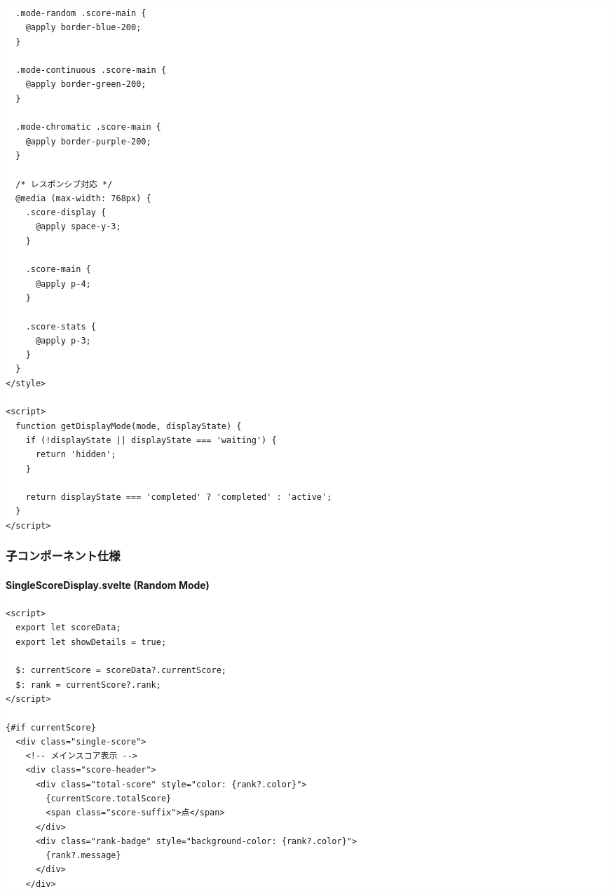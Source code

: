 ```svelte
  .mode-random .score-main {
    @apply border-blue-200;
  }
  
  .mode-continuous .score-main {
    @apply border-green-200;
  }
  
  .mode-chromatic .score-main {
    @apply border-purple-200;
  }
  
  /* レスポンシブ対応 */
  @media (max-width: 768px) {
    .score-display {
      @apply space-y-3;
    }
    
    .score-main {
      @apply p-4;
    }
    
    .score-stats {
      @apply p-3;
    }
  }
</style>

<script>
  function getDisplayMode(mode, displayState) {
    if (!displayState || displayState === 'waiting') {
      return 'hidden';
    }
    
    return displayState === 'completed' ? 'completed' : 'active';
  }
</script>
```

### **子コンポーネント仕様**

#### **SingleScoreDisplay.svelte (Random Mode)**
```svelte
<script>
  export let scoreData;
  export let showDetails = true;
  
  $: currentScore = scoreData?.currentScore;
  $: rank = currentScore?.rank;
</script>

{#if currentScore}
  <div class="single-score">
    <!-- メインスコア表示 -->
    <div class="score-header">
      <div class="total-score" style="color: {rank?.color}">
        {currentScore.totalScore}
        <span class="score-suffix">点</span>
      </div>
      <div class="rank-badge" style="background-color: {rank?.color}">
        {rank?.message}
      </div>
    </div>
```